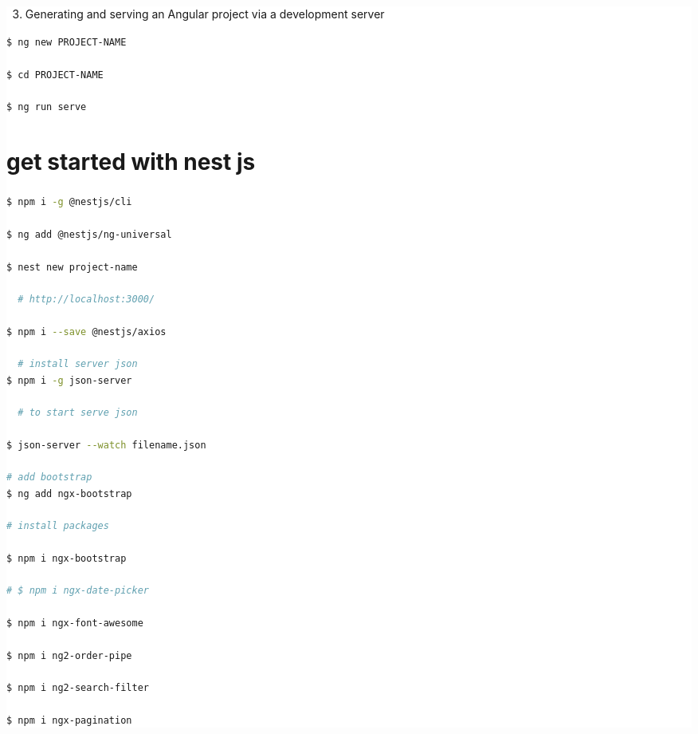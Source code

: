 3. Generating and serving an Angular project via a development server


```bash
$ ng new PROJECT-NAME

$ cd PROJECT-NAME

$ ng run serve

```



# get started with nest js

```bash
$ npm i -g @nestjs/cli

$ ng add @nestjs/ng-universal

$ nest new project-name

  # http://localhost:3000/

$ npm i --save @nestjs/axios

  # install server json
$ npm i -g json-server

  # to start serve json

$ json-server --watch filename.json

# add bootstrap
$ ng add ngx-bootstrap

# install packages

$ npm i ngx-bootstrap

# $ npm i ngx-date-picker

$ npm i ngx-font-awesome

$ npm i ng2-order-pipe

$ npm i ng2-search-filter

$ npm i ngx-pagination

```
